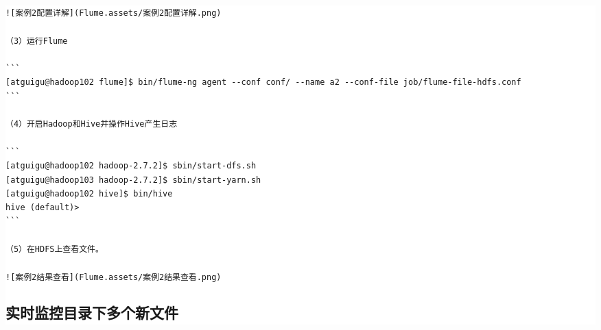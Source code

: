     ![案例2配置详解](Flume.assets/案例2配置详解.png)

    （3）运行Flume

    ```
    [atguigu@hadoop102 flume]$ bin/flume-ng agent --conf conf/ --name a2 --conf-file job/flume-file-hdfs.conf
    ```

    （4）开启Hadoop和Hive并操作Hive产生日志

    ```
    [atguigu@hadoop102 hadoop-2.7.2]$ sbin/start-dfs.sh
    [atguigu@hadoop103 hadoop-2.7.2]$ sbin/start-yarn.sh
    [atguigu@hadoop102 hive]$ bin/hive
    hive (default)>
    ```

    （5）在HDFS上查看文件。

    ![案例2结果查看](Flume.assets/案例2结果查看.png)

## 实时监控目录下多个新文件
